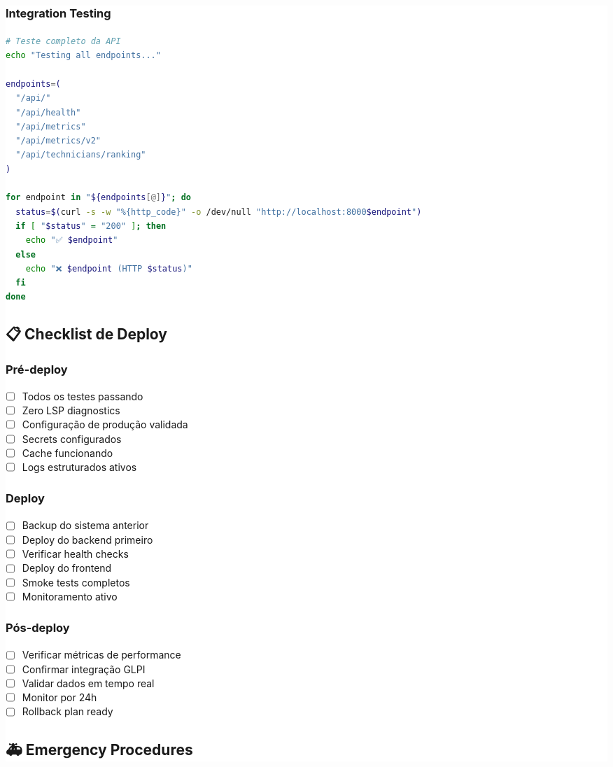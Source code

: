 ### **Integration Testing**

```bash
# Teste completo da API
echo "Testing all endpoints..."

endpoints=(
  "/api/"
  "/api/health"  
  "/api/metrics"
  "/api/metrics/v2"
  "/api/technicians/ranking"
)

for endpoint in "${endpoints[@]}"; do
  status=$(curl -s -w "%{http_code}" -o /dev/null "http://localhost:8000$endpoint")
  if [ "$status" = "200" ]; then
    echo "✅ $endpoint"
  else
    echo "❌ $endpoint (HTTP $status)"
  fi
done
```

## 📋 Checklist de Deploy

### **Pré-deploy**
- [ ] Todos os testes passando
- [ ] Zero LSP diagnostics
- [ ] Configuração de produção validada
- [ ] Secrets configurados
- [ ] Cache funcionando
- [ ] Logs estruturados ativos

### **Deploy**
- [ ] Backup do sistema anterior
- [ ] Deploy do backend primeiro
- [ ] Verificar health checks
- [ ] Deploy do frontend
- [ ] Smoke tests completos
- [ ] Monitoramento ativo

### **Pós-deploy**
- [ ] Verificar métricas de performance
- [ ] Confirmar integração GLPI
- [ ] Validar dados em tempo real
- [ ] Monitor por 24h
- [ ] Rollback plan ready

## 🚑 Emergency Procedures
